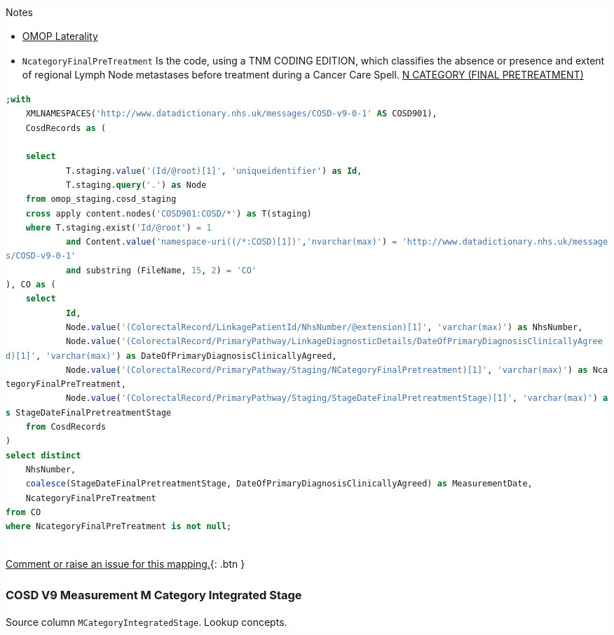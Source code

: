 Notes
* [OMOP Laterality](https://athena.ohdsi.org/search-terms/terms?vocabulary=Cancer+Modifier&page=1&pageSize=500&query=tnm&boosts)

* `NcategoryFinalPreTreatment` Is the code, using a TNM CODING EDITION, which classifies the absence or presence and extent of regional Lymph Node metastases before treatment during a Cancer Care Spell. [N CATEGORY (FINAL PRETREATMENT)](https://www.datadictionary.nhs.uk/data_elements/n_category__final_pretreatment_.html)

```sql
;with 
    XMLNAMESPACES('http://www.datadictionary.nhs.uk/messages/COSD-v9-0-1' AS COSD901),
    CosdRecords as ( 

    select
            T.staging.value('(Id/@root)[1]', 'uniqueidentifier') as Id,
            T.staging.query('.') as Node
    from omop_staging.cosd_staging
    cross apply content.nodes('COSD901:COSD/*') as T(staging)
    where T.staging.exist('Id/@root') = 1
            and Content.value('namespace-uri((/*:COSD)[1])','nvarchar(max)') = 'http://www.datadictionary.nhs.uk/messages/COSD-v9-0-1'
            and substring (FileName, 15, 2) = 'CO'
), CO as (
	select
			Id,
			Node.value('(ColorectalRecord/LinkagePatientId/NhsNumber/@extension)[1]', 'varchar(max)') as NhsNumber,
			Node.value('(ColorectalRecord/PrimaryPathway/LinkageDiagnosticDetails/DateOfPrimaryDiagnosisClinicallyAgreed)[1]', 'varchar(max)') as DateOfPrimaryDiagnosisClinicallyAgreed,
			Node.value('(ColorectalRecord/PrimaryPathway/Staging/NCategoryFinalPretreatment)[1]', 'varchar(max)') as NcategoryFinalPreTreatment,
			Node.value('(ColorectalRecord/PrimaryPathway/Staging/StageDateFinalPretreatmentStage)[1]', 'varchar(max)') as StageDateFinalPretreatmentStage
	from CosdRecords
)
select distinct
	NhsNumber,
	coalesce(StageDateFinalPretreatmentStage, DateOfPrimaryDiagnosisClinicallyAgreed) as MeasurementDate,
	NcategoryFinalPreTreatment
from CO
where NcategoryFinalPreTreatment is not null;
	
```


[Comment or raise an issue for this mapping.](https://github.com/answerdigital/oxford-omop-data-mapper/issues/new?title=OMOP%20Measurement%20table%20measurement_concept_id%20field%20COSD%20V9%20Measurement%20N%20Category%20Final%20Pre%20Treatment%20Stage%20mapping){: .btn }
### COSD V9 Measurement M Category Integrated Stage
Source column  `MCategoryIntegratedStage`.
Lookup  concepts.
